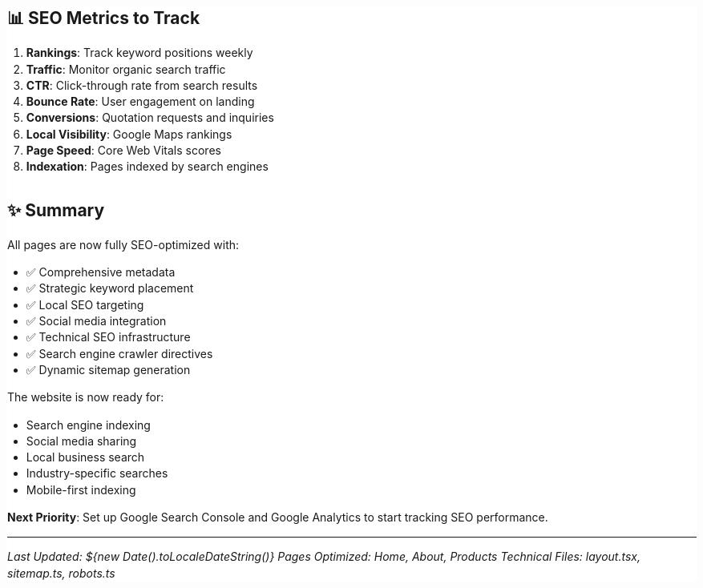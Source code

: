 ## 📊 SEO Metrics to Track

1. **Rankings**: Track keyword positions weekly
2. **Traffic**: Monitor organic search traffic
3. **CTR**: Click-through rate from search results
4. **Bounce Rate**: User engagement on landing
5. **Conversions**: Quotation requests and inquiries
6. **Local Visibility**: Google Maps rankings
7. **Page Speed**: Core Web Vitals scores
8. **Indexation**: Pages indexed by search engines

## ✨ Summary

All pages are now fully SEO-optimized with:
- ✅ Comprehensive metadata
- ✅ Strategic keyword placement
- ✅ Local SEO targeting
- ✅ Social media integration
- ✅ Technical SEO infrastructure
- ✅ Search engine crawler directives
- ✅ Dynamic sitemap generation

The website is now ready for:
- Search engine indexing
- Social media sharing
- Local business search
- Industry-specific searches
- Mobile-first indexing

**Next Priority**: Set up Google Search Console and Google Analytics to start tracking SEO performance.

---

*Last Updated: ${new Date().toLocaleDateString()}*
*Pages Optimized: Home, About, Products*
*Technical Files: layout.tsx, sitemap.ts, robots.ts*
